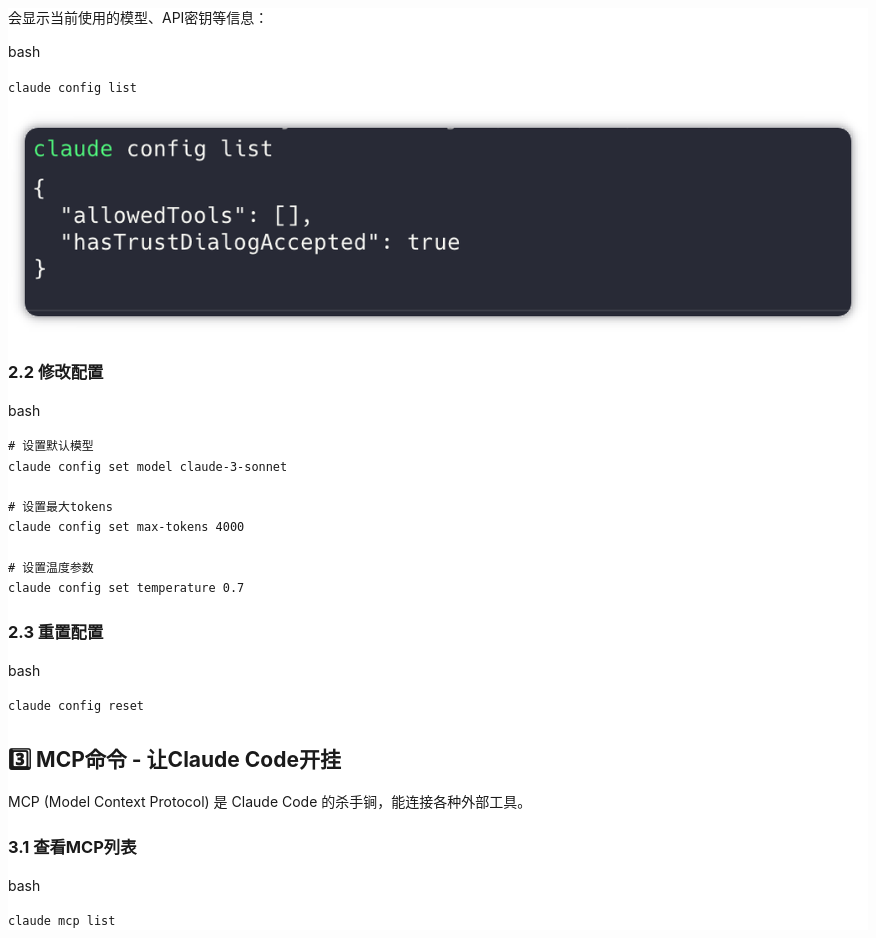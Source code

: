 会显示当前使用的模型、API密钥等信息：

bash

```
claude config list
```

![配置列表](/images/3873f506600a3f5d0d654b38de9b8c85.png)

### 2.2 修改配置 [​](#_2-2-修改配置)

bash

```
# 设置默认模型
claude config set model claude-3-sonnet

# 设置最大tokens
claude config set max-tokens 4000

# 设置温度参数
claude config set temperature 0.7
```

### 2.3 重置配置 [​](#_2-3-重置配置)

bash

```
claude config reset
```

## 3️⃣ MCP命令 - 让Claude Code开挂 [​](#_3️⃣-mcp命令-让claude-code开挂)

MCP (Model Context Protocol) 是 Claude Code 的杀手锏，能连接各种外部工具。

### 3.1 查看MCP列表 [​](#_3-1-查看mcp列表)

bash

```
claude mcp list
```
